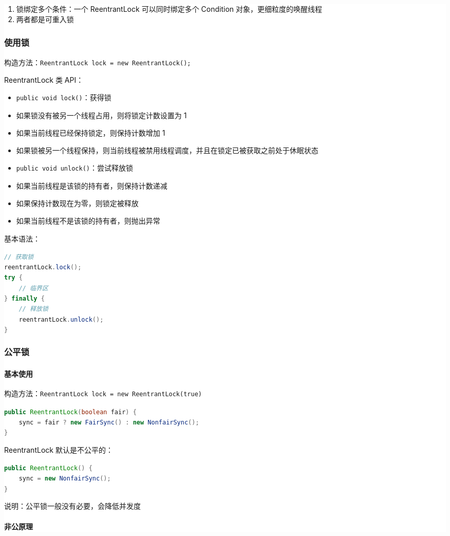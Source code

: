 1. 锁绑定多个条件：一个 ReentrantLock 可以同时绑定多个 Condition 对象，更细粒度的唤醒线程
2. 两者都是可重入锁

### 使用锁

构造方法：`ReentrantLock lock = new ReentrantLock();`

ReentrantLock 类 API：

-  `public void lock()`：获得锁 

-  如果锁没有被另一个线程占用，则将锁定计数设置为 1 
-  如果当前线程已经保持锁定，则保持计数增加 1 
-  如果锁被另一个线程保持，则当前线程被禁用线程调度，并且在锁定已被获取之前处于休眠状态 

-  `public void unlock()`：尝试释放锁 

- 如果当前线程是该锁的持有者，则保持计数递减
- 如果保持计数现在为零，则锁定被释放
- 如果当前线程不是该锁的持有者，则抛出异常

基本语法：

```java
// 获取锁
reentrantLock.lock();
try {
    // 临界区
} finally {
	// 释放锁
	reentrantLock.unlock();
}
```

### 公平锁

#### 基本使用

构造方法：`ReentrantLock lock = new ReentrantLock(true)`

```java
public ReentrantLock(boolean fair) {
    sync = fair ? new FairSync() : new NonfairSync();
}
```

ReentrantLock 默认是不公平的：

```java
public ReentrantLock() {
    sync = new NonfairSync();
}
```

说明：公平锁一般没有必要，会降低并发度

#### 非公原理
